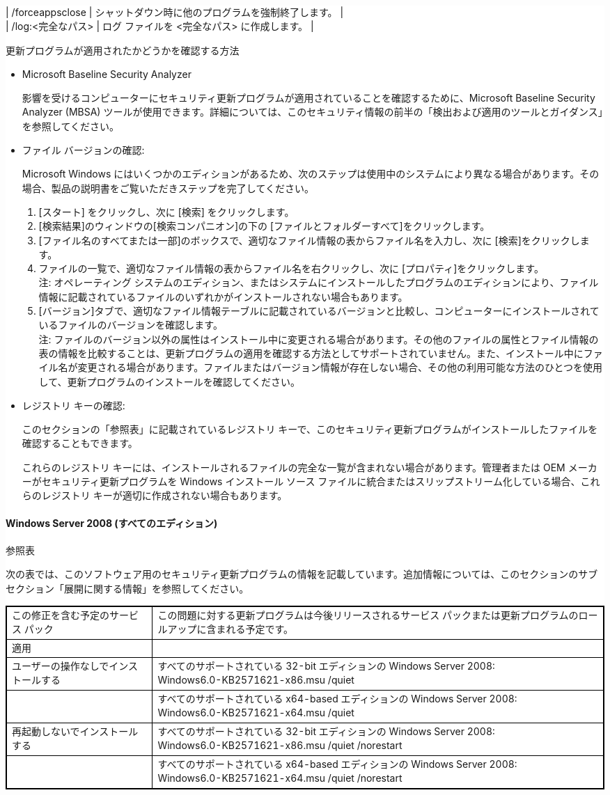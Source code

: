 | /forceappsclose               | シャットダウン時に他のプログラムを強制終了します。                                                                                                                                                                                                            |  
| /log:&lt;完全なパス&gt;       | ログ ファイルを &lt;完全なパス&gt; に作成します。                                                                                                                                                                                                             |
  
更新プログラムが適用されたかどうかを確認する方法
  
-   Microsoft Baseline Security Analyzer
  
    影響を受けるコンピューターにセキュリティ更新プログラムが適用されていることを確認するために、Microsoft Baseline Security Analyzer (MBSA) ツールが使用できます。詳細については、このセキュリティ情報の前半の「検出および適用のツールとガイダンス」を参照してください。
  
-   ファイル バージョンの確認:
  
    Microsoft Windows にはいくつかのエディションがあるため、次のステップは使用中のシステムにより異なる場合があります。その場合、製品の説明書をご覧いただきステップを完了してください。
  
    1.  \[スタート\] をクリックし、次に \[検索\] をクリックします。  
    2.  \[検索結果\]のウィンドウの\[検索コンパニオン\]の下の \[ファイルとフォルダーすべて\]をクリックします。  
    3.  \[ファイル名のすべてまたは一部\]のボックスで、適切なファイル情報の表からファイル名を入力し、次に \[検索\]をクリックします。  
    4.  ファイルの一覧で、適切なファイル情報の表からファイル名を右クリックし、次に \[プロパティ\]をクリックします。  
        注: オペレーティング システムのエディション、またはシステムにインストールしたプログラムのエディションにより、ファイル情報に記載されているファイルのいずれかがインストールされない場合もあります。  
    5.  \[バージョン\]タブで、適切なファイル情報テーブルに記載されているバージョンと比較し、コンピューターにインストールされているファイルのバージョンを確認します。  
        注: ファイルのバージョン以外の属性はインストール中に変更される場合があります。その他のファイルの属性とファイル情報の表の情報を比較することは、更新プログラムの適用を確認する方法としてサポートされていません。また、インストール中にファイル名が変更される場合があります。ファイルまたはバージョン情報が存在しない場合、その他の利用可能な方法のひとつを使用して、更新プログラムのインストールを確認してください。
  
-   レジストリ キーの確認:
  
    このセクションの「参照表」に記載されているレジストリ キーで、このセキュリティ更新プログラムがインストールしたファイルを確認することもできます。
  
    これらのレジストリ キーには、インストールされるファイルの完全な一覧が含まれない場合があります。管理者または OEM メーカーがセキュリティ更新プログラムを Windows インストール ソース ファイルに統合またはスリップストリーム化している場合、これらのレジストリ キーが適切に作成されない場合もあります。
  
#### Windows Server 2008 (すべてのエディション)
  
参照表
  
次の表では、このソフトウェア用のセキュリティ更新プログラムの情報を記載しています。追加情報については、このセクションのサブセクション「展開に関する情報」を参照してください。

 
<table style="border:1px solid black;">
<tbody>
<tr class="odd">
<td style="border:1px solid black;">この修正を含む予定のサービス パック</td>
<td style="border:1px solid black;">この問題に対する更新プログラムは今後リリースされるサービス パックまたは更新プログラムのロールアップに含まれる予定です。</td>
</tr>
<tr class="even">
<td style="border:1px solid black;">適用</td>
<td style="border:1px solid black;"></td>
</tr>
<tr class="odd">
<td style="border:1px solid black;">ユーザーの操作なしでインストールする</td>
<td style="border:1px solid black;">すべてのサポートされている 32-bit エディションの Windows Server 2008:<br />
Windows6.0-KB2571621-x86.msu /quiet</td>
</tr>
<tr class="even">
<td style="border:1px solid black;"></td>
<td style="border:1px solid black;">すべてのサポートされている x64-based エディションの Windows Server 2008:<br />
Windows6.0-KB2571621-x64.msu /quiet</td>
</tr>
<tr class="odd">
<td style="border:1px solid black;">再起動しないでインストールする</td>
<td style="border:1px solid black;">すべてのサポートされている 32-bit エディションの Windows Server 2008:<br />
Windows6.0-KB2571621-x86.msu /quiet /norestart</td>
</tr>
<tr class="even">
<td style="border:1px solid black;"></td>
<td style="border:1px solid black;">すべてのサポートされている x64-based エディションの Windows Server 2008:<br />
Windows6.0-KB2571621-x64.msu /quiet /norestart</td>